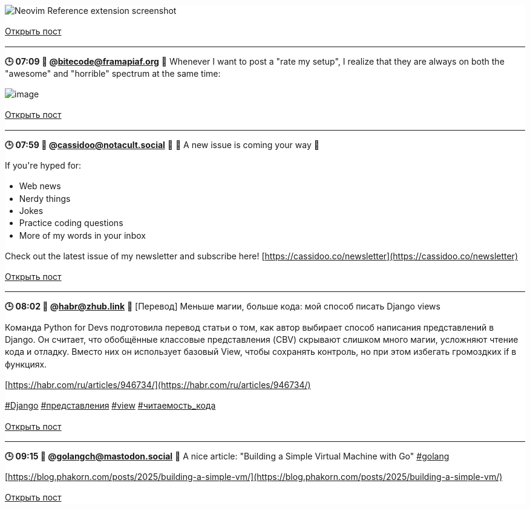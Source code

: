 ![Neovim Reference extension screenshot](https://cdn.fosstodon.org/media_attachments/files/115/207/025/277/856/941/original/4470e32481580174.png)

[Открыть пост](https://fosstodon.org/@hazadus/115207027391183339)

----
**🕒 07:09 👤 @bitecode@framapiaf.org**
💬 Whenever I want to post a "rate my setup", I realize that they are always on both the "awesome" and "horrible" spectrum at the same time:

![image](https://cdn.fosstodon.org/cache/media_attachments/files/115/207/054/783/457/948/original/88243608e3eded25.jpg)

[Открыть пост](https://framapiaf.org/@bitecode/115207054749157925)

----
**🕒 07:59 👤 @cassidoo@notacult.social**
💬 💌 A new issue is coming your way 💌

If you're hyped for:
- Web news
- Nerdy things
- Jokes
- Practice coding questions
- More of my words in your inbox

Check out the latest issue of my newsletter and subscribe here!
[https://cassidoo.co/newsletter](https://cassidoo.co/newsletter)

[Открыть пост](https://notacult.social/@cassidoo/115207253981363842)

----
**🕒 08:02 👤 @habr@zhub.link**
💬 [Перевод] Меньше магии, больше кода: мой способ писать Django views

Команда Python for Devs подготовила перевод статьи о том, как автор выбирает способ написания представлений в Django. Он считает, что обобщённые классовые представления (CBV) скрывают слишком много магии, усложняют чтение кода и отладку. Вместо них он использует базовый View, чтобы сохранять контроль, но при этом избегать громоздких if в функциях.

[https://habr.com/ru/articles/946734/](https://habr.com/ru/articles/946734/)

[#Django](https://zhub.link/tags/Django) [#представления](https://zhub.link/tags/%D0%BF%D1%80%D0%B5%D0%B4%D1%81%D1%82%D0%B0%D0%B2%D0%BB%D0%B5%D0%BD%D0%B8%D1%8F) [#view](https://zhub.link/tags/view) [#читаемость_кода](https://zhub.link/tags/%D1%87%D0%B8%D1%82%D0%B0%D0%B5%D0%BC%D0%BE%D1%81%D1%82%D1%8C_%D0%BA%D0%BE%D0%B4%D0%B0)

[Открыть пост](https://zhub.link/@habr/115207263525662657)

----
**🕒 09:15 👤 @golangch@mastodon.social**
💬 A nice article: "Building a Simple Virtual Machine with Go"
[#golang](https://mastodon.social/tags/golang)

[https://blog.phakorn.com/posts/2025/building-a-simple-vm/](https://blog.phakorn.com/posts/2025/building-a-simple-vm/)

[Открыть пост](https://mastodon.social/@golangch/115207550693827360)
